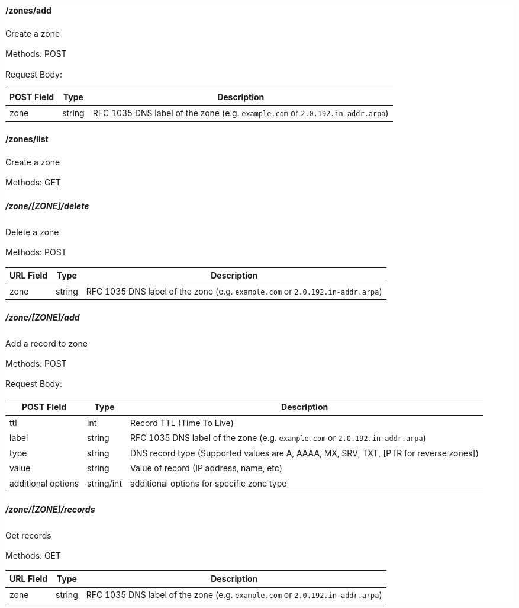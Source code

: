 #### /zones/add

Create a zone

Methods: POST

Request Body:

| POST Field | Type   | Description                                                                   |
| ---------- | ------ | ----------------------------------------------------------------------------- |
| zone       | string | RFC 1035 DNS label of the zone (e.g. `example.com` or `2.0.192.in-addr.arpa`) |

#### /zones/list

Create a zone

Methods: GET

##### /zone/[ZONE]/delete

Delete a zone

Methods: POST

| URL Field | Type   | Description                                                                   |
| --------- | ------ | ----------------------------------------------------------------------------- |
| zone      | string | RFC 1035 DNS label of the zone (e.g. `example.com` or `2.0.192.in-addr.arpa`) |

##### /zone/[ZONE]/add

Add a record to zone

Methods: POST

Request Body:

| POST Field         | Type       | Description                                                                           |
| ------------------ | ---------- | ------------------------------------------------------------------------------------- |
| ttl                | int        | Record TTL (Time To Live)                                                             |
| label              | string     | RFC 1035 DNS label of the zone (e.g. `example.com` or `2.0.192.in-addr.arpa`)         |
| type               | string     | DNS record type (Supported values are A, AAAA, MX, SRV, TXT, [PTR for reverse zones]) |
| value              | string     | Value of record (IP address, name, etc)                                               |
| additional options | string/int | additional options for specific zone type                                             |

##### /zone/[ZONE]/records

Get records

Methods: GET

| URL Field | Type   | Description                                                                   |
| --------- | ------ | ----------------------------------------------------------------------------- |
| zone      | string | RFC 1035 DNS label of the zone (e.g. `example.com` or `2.0.192.in-addr.arpa`) |
